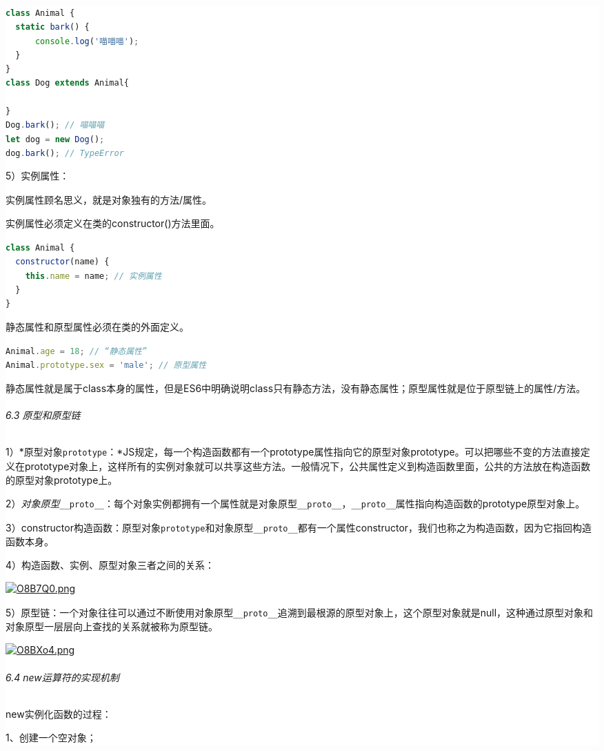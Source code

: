 ```JavaScript
class Animal {
  static bark() {
      console.log('喵喵喵');
  }
}
class Dog extends Animal{

}
Dog.bark(); // 喵喵喵
let dog = new Dog();
dog.bark(); // TypeError
```

5）实例属性：

实例属性顾名思义，就是对象独有的方法/属性。

实例属性必须定义在类的constructor()方法里面。

```JavaScript
class Animal {
  constructor(name) {
    this.name = name; // 实例属性
  }
}
```

静态属性和原型属性必须在类的外面定义。

```JavaScript
Animal.age = 18; // “静态属性”
Animal.prototype.sex = 'male'; // 原型属性
```

静态属性就是属于class本身的属性，但是ES6中明确说明class只有静态方法，没有静态属性；原型属性就是位于原型链上的属性/方法。



###### 6.3 原型和原型链

1）*原型对象`prototype`：*JS规定，每一个构造函数都有一个prototype属性指向它的原型对象prototype。可以把哪些不变的方法直接定义在prototype对象上，这样所有的实例对象就可以共享这些方法。一般情况下，公共属性定义到构造函数里面，公共的方法放在构造函数的原型对象prototype上。

2）*对象原型*`__proto__`：每个对象实例都拥有一个属性就是对象原型`__proto__`，`__proto__`属性指向构造函数的prototype原型对象上。

3）constructor构造函数：原型对象`prototype`和对象原型`__proto__`都有一个属性constructor，我们也称之为构造函数，因为它指回构造函数本身。

4）构造函数、实例、原型对象三者之间的关系：

[![O8B7Q0.png](https://s1.ax1x.com/2022/05/09/O8B7Q0.png)](https://imgtu.com/i/O8B7Q0)

5）原型链：一个对象往往可以通过不断使用对象原型`__proto__`追溯到最根源的原型对象上，这个原型对象就是null，这种通过原型对象和对象原型一层层向上查找的关系就被称为原型链。

[![O8BXo4.png](https://s1.ax1x.com/2022/05/09/O8BXo4.png)](https://imgtu.com/i/O8BXo4)

###### 6.4 new运算符的实现机制

new实例化函数的过程：

1、创建一个空对象；

